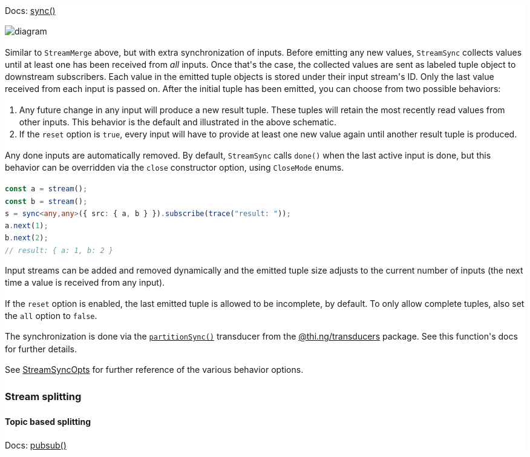 Docs: [sync()](https://docs.thi.ng/umbrella/rstream/functions/sync.html)

![diagram](https://raw.githubusercontent.com/thi-ng/umbrella/develop/assets/rstream/rstream-sync.png)

Similar to `StreamMerge` above, but with extra synchronization of
inputs. Before emitting any new values, `StreamSync` collects values
until at least one has been received from _all_ inputs. Once that's the
case, the collected values are sent as labeled tuple object to
downstream subscribers. Each value in the emitted tuple objects is
stored under their input stream's ID. Only the last value received from
each input is passed on. After the initial tuple has been emitted, you
can choose from two possible behaviors:

1. Any future change in any input will produce a new result tuple. These
   tuples will retain the most recently read values from other inputs.
   This behavior is the default and illustrated in the above schematic.
2. If the `reset` option is `true`, every input will have to provide at
   least one new value again until another result tuple is produced.

Any done inputs are automatically removed. By default, `StreamSync`
calls `done()` when the last active input is done, but this behavior can
be overridden via the `close` constructor option, using `CloseMode` enums.

```ts
const a = stream();
const b = stream();
s = sync<any,any>({ src: { a, b } }).subscribe(trace("result: "));
a.next(1);
b.next(2);
// result: { a: 1, b: 2 }
```

Input streams can be added and removed dynamically and the emitted tuple
size adjusts to the current number of inputs (the next time a value is
received from any input).

If the `reset` option is enabled, the last emitted tuple is allowed to
be incomplete, by default. To only allow complete tuples, also set the
`all` option to `false`.

The synchronization is done via the
[`partitionSync()`](https://docs.thi.ng/umbrella/transducers/functions/partitionSync-1.html)
transducer from the
[@thi.ng/transducers](https://github.com/thi-ng/umbrella/tree/develop/packages/transducers)
package. See this function's docs for further details.

See
[StreamSyncOpts](https://docs.thi.ng/umbrella/rstream/interfaces/StreamSyncOpts.html)
for further reference of the various behavior options.

### Stream splitting

#### Topic based splitting

Docs: [pubsub()](https://docs.thi.ng/umbrella/rstream/functions/pubsub-1.html)
